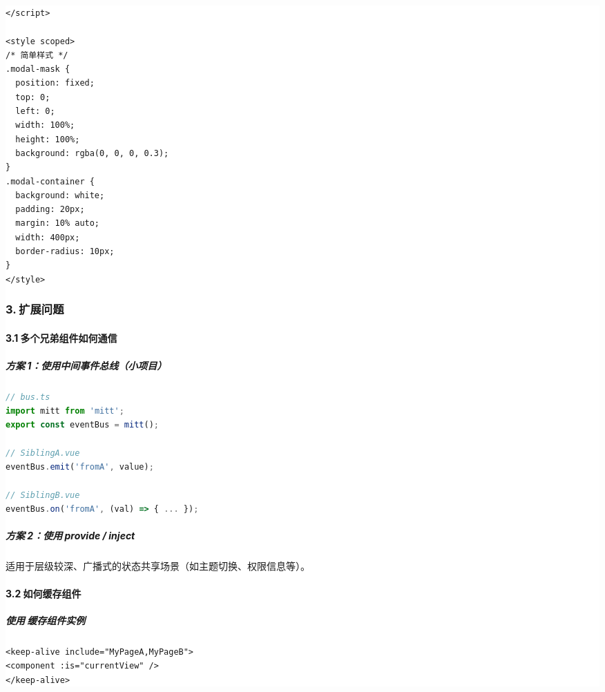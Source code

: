 ```vue
</script>

<style scoped>
/* 简单样式 */
.modal-mask {
  position: fixed;
  top: 0;
  left: 0;
  width: 100%;
  height: 100%;
  background: rgba(0, 0, 0, 0.3);
}
.modal-container {
  background: white;
  padding: 20px;
  margin: 10% auto;
  width: 400px;
  border-radius: 10px;
}
</style>
```

### 3. 扩展问题

#### 3.1 多个兄弟组件如何通信

##### 方案 1：使用中间事件总线（小项目）

```ts
// bus.ts
import mitt from 'mitt';
export const eventBus = mitt();

// SiblingA.vue
eventBus.emit('fromA', value);

// SiblingB.vue
eventBus.on('fromA', (val) => { ... });
```

##### 方案 2：使用 provide / inject

适用于层级较深、广播式的状态共享场景（如主题切换、权限信息等）。

#### 3.2 如何缓存组件

##### 使用 <keep-alive> 缓存组件实例

```vue
<keep-alive include="MyPageA,MyPageB">
<component :is="currentView" />
</keep-alive>
```
